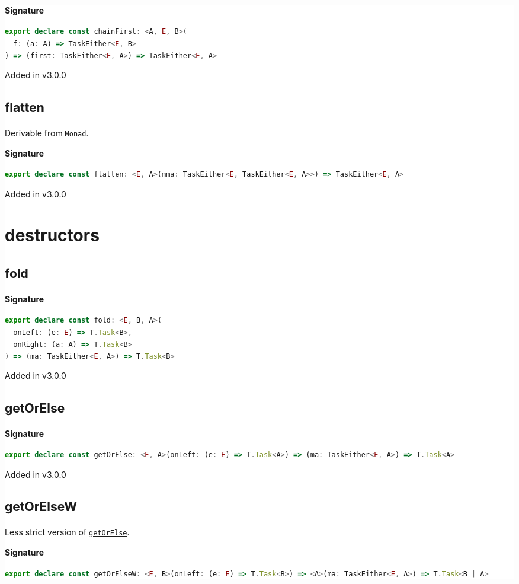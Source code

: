 **Signature**

```ts
export declare const chainFirst: <A, E, B>(
  f: (a: A) => TaskEither<E, B>
) => (first: TaskEither<E, A>) => TaskEither<E, A>
```

Added in v3.0.0

## flatten

Derivable from `Monad`.

**Signature**

```ts
export declare const flatten: <E, A>(mma: TaskEither<E, TaskEither<E, A>>) => TaskEither<E, A>
```

Added in v3.0.0

# destructors

## fold

**Signature**

```ts
export declare const fold: <E, B, A>(
  onLeft: (e: E) => T.Task<B>,
  onRight: (a: A) => T.Task<B>
) => (ma: TaskEither<E, A>) => T.Task<B>
```

Added in v3.0.0

## getOrElse

**Signature**

```ts
export declare const getOrElse: <E, A>(onLeft: (e: E) => T.Task<A>) => (ma: TaskEither<E, A>) => T.Task<A>
```

Added in v3.0.0

## getOrElseW

Less strict version of [`getOrElse`](#getOrElse).

**Signature**

```ts
export declare const getOrElseW: <E, B>(onLeft: (e: E) => T.Task<B>) => <A>(ma: TaskEither<E, A>) => T.Task<B | A>
```

